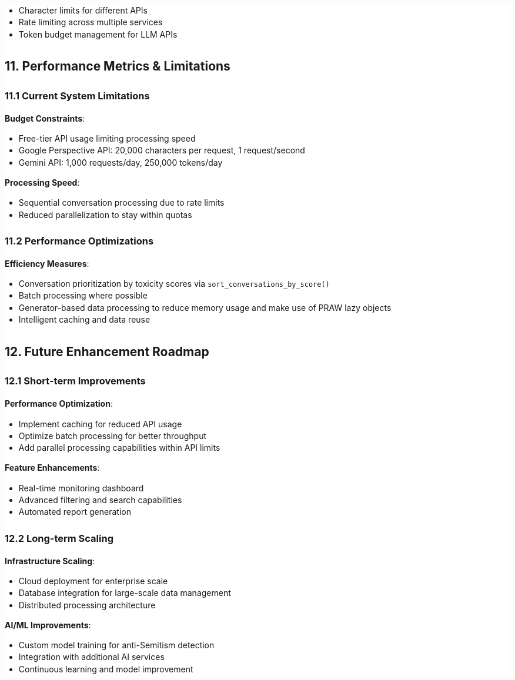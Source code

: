 - Character limits for different APIs
- Rate limiting across multiple services
- Token budget management for LLM APIs

## 11. Performance Metrics & Limitations

### 11.1 Current System Limitations

**Budget Constraints**:

- Free-tier API usage limiting processing speed
- Google Perspective API: 20,000 characters per request, 1 request/second
- Gemini API: 1,000 requests/day, 250,000 tokens/day

**Processing Speed**:

- Sequential conversation processing due to rate limits
- Reduced parallelization to stay within quotas

### 11.2 Performance Optimizations

**Efficiency Measures**:

- Conversation prioritization by toxicity scores via `sort_conversations_by_score()`
- Batch processing where possible
- Generator-based data processing to reduce memory usage and make use of PRAW lazy objects
- Intelligent caching and data reuse

## 12. Future Enhancement Roadmap

### 12.1 Short-term Improvements

**Performance Optimization**:

- Implement caching for reduced API usage
- Optimize batch processing for better throughput
- Add parallel processing capabilities within API limits

**Feature Enhancements**:

- Real-time monitoring dashboard
- Advanced filtering and search capabilities
- Automated report generation

### 12.2 Long-term Scaling

**Infrastructure Scaling**:

- Cloud deployment for enterprise scale
- Database integration for large-scale data management
- Distributed processing architecture

**AI/ML Improvements**:

- Custom model training for anti-Semitism detection
- Integration with additional AI services
- Continuous learning and model improvement
